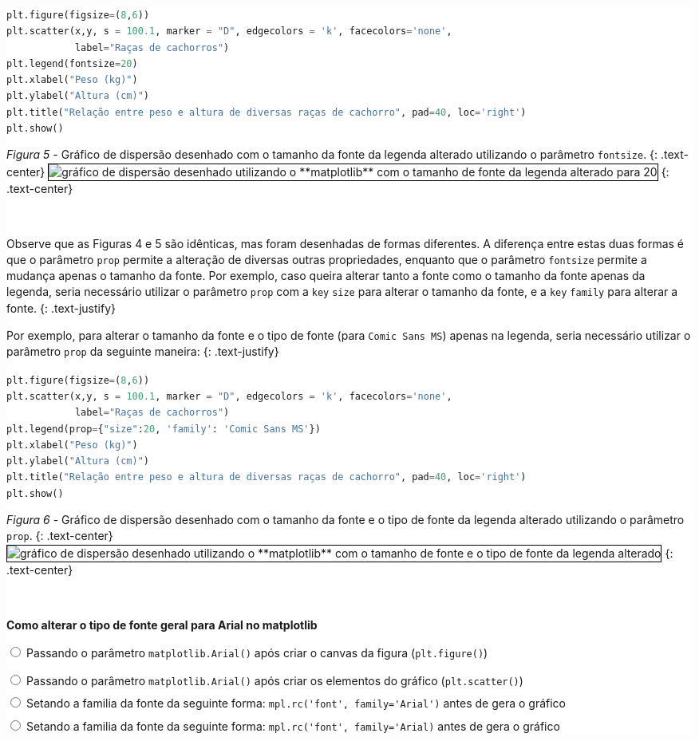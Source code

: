 ```python
plt.figure(figsize=(8,6))
plt.scatter(x,y, s = 100.1, marker = "D", edgecolors = 'k', facecolors='none',
            label="Raças de cachorros")
plt.legend(fontsize=20)
plt.xlabel("Peso (kg)")
plt.ylabel("Altura (cm)")
plt.title("Relação entre peso e altura de diversas raças de cachorro", pad=40, loc='right')
plt.show()
```

*Figura 5* - Gráfico de dispersão desenhado com o tamanho da fonte da legenda alterado utilizando o parâmetro `fontsize`.
{: .text-center}
<img style="border: solid 1px black" src="{{ site.url }}{{ site.baseurl }}/images/curso-matplotlib/12/grafico-dispersao-tipos-fonte-05.png" alt="gráfico de dispersão desenhado utilizando o **matplotlib** com o tamanho de fonte da legenda alterado para 20" >
{: .text-center}

<br>

Observe que as Figuras 4 e 5 são idênticas, mas foram desenhadas de formas diferentes. A diferença entre estas duas formas é que o parâmetro `prop` permite a alteração de diversas outras propriedades, enquanto que o parâmetro `fontsize` permite a mudança apenas o tamanho da fonte. Por exemplo, caso queira alterar tanto a fonte como o tamanho da fonte apenas da legenda, seria necessário utilizar o parâmetro `prop` com a `key` `size` para alterar o tamanho da fonte, e a `key` `family` para alterar a fonte.
{: .text-justify}

Por exemplo, para alterar o tamanho da fonte e o tipo de fonte (para `Comic Sans MS`) apenas na legenda, seria necessário utilizar o parâmetro `prop` da seguinte maneira:
{: .text-justify}

```python
plt.figure(figsize=(8,6))
plt.scatter(x,y, s = 100.1, marker = "D", edgecolors = 'k', facecolors='none',
            label="Raças de cachorros")
plt.legend(prop={"size":20, 'family': 'Comic Sans MS'})
plt.xlabel("Peso (kg)")
plt.ylabel("Altura (cm)")
plt.title("Relação entre peso e altura de diversas raças de cachorro", pad=40, loc='right')
plt.show()
```

*Figura 6* - Gráfico de dispersão desenhado com  o tamanho da fonte e o tipo de fonte da legenda alterado utilizando o parâmetro `prop`.
{: .text-center}
<img style="border: solid 1px black" src="{{ site.url }}{{ site.baseurl }}/images/curso-matplotlib/12/grafico-dispersao-tipos-fonte-06.png" alt="gráfico de dispersão desenhado utilizando o **matplotlib** com o tamanho de fonte e o tipo de fonte da legenda alterado" >
{: .text-center}

<br>


<form id = "quiz" name = "quiz">

<p><strong>Como alterar o tipo de fonte geral para Arial no matplotlib</strong></p>

<input type = "radio" id = "mc" name = "question1" value = "a"> Passando o parâmetro <code>matplotlib.Arial()</code> após criar o canvas da figura (<code>plt.figure()</code>)
<p style="font-size: 50%"></p>
<input type = "radio" id = "mc" name = "question1" value = "b"> Passando o parâmetro <code>matplotlib.Arial()</code> após criar os elementos do gráfico (<code>plt.scatter()</code>)
<p style="font-size: 50%"></p>
<input type = "radio" id = "mc" name = "question1" value = "c"> Setando a familia da fonte da seguinte forma: <code>mpl.rc('font', family='Arial')</code> antes de gera o gráfico
<p style="font-size: 50%"></p>
<input type = "radio" id = "mc" name = "question1" value = "d"> Setando a familia da fonte da seguinte forma: <code>mpl.rc('font', family='Arial)</code> antes de gera o gráfico
<p style="font-size: 50%"></p>
<p></p>